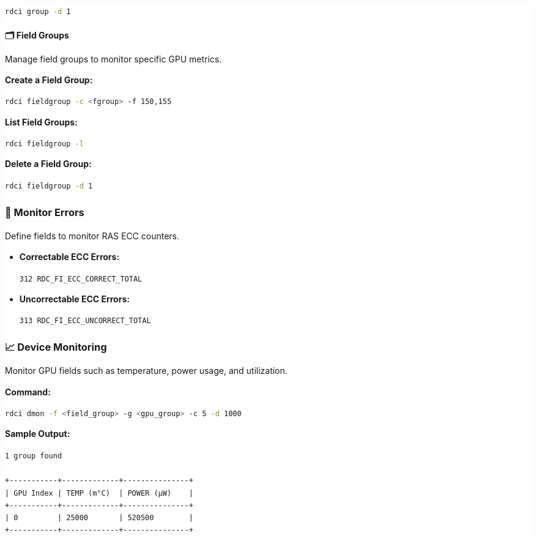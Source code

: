 ```bash
rdci group -d 1
```

#### 🗂️ Field Groups

Manage field groups to monitor specific GPU metrics.

**Create a Field Group:**

```bash
rdci fieldgroup -c <fgroup> -f 150,155
```

**List Field Groups:**

```bash
rdci fieldgroup -l
```

**Delete a Field Group:**

```bash
rdci fieldgroup -d 1
```

### 🛑 Monitor Errors

Define fields to monitor RAS ECC counters.

- **Correctable ECC Errors:**

    ```bash
    312 RDC_FI_ECC_CORRECT_TOTAL
    ```

- **Uncorrectable ECC Errors:**

    ```bash
    313 RDC_FI_ECC_UNCORRECT_TOTAL
    ```

### 📈 Device Monitoring

Monitor GPU fields such as temperature, power usage, and utilization.

**Command:**

```bash
rdci dmon -f <field_group> -g <gpu_group> -c 5 -d 1000
```

**Sample Output:**

```
1 group found

+-----------+-------------+---------------+
| GPU Index | TEMP (m°C)  | POWER (µW)    |
+-----------+-------------+---------------+
| 0         | 25000       | 520500        |
+-----------+-------------+---------------+
```
